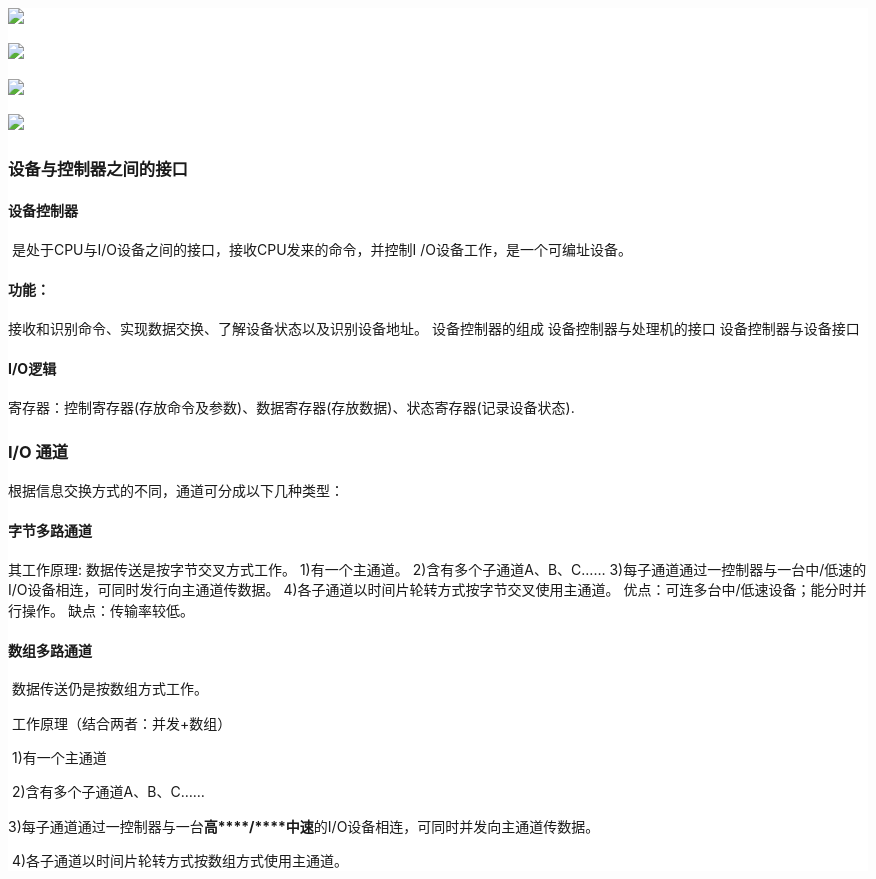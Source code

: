 ![](https://img2018.cnblogs.com/blog/1545358/202001/1545358-20200115144044198-1219985522.png)


![](https://img2018.cnblogs.com/blog/1545358/202001/1545358-20200115144051408-427983657.png)


![](https://img2018.cnblogs.com/blog/1545358/202001/1545358-20200115144056841-62896708.png)


![](https://img2018.cnblogs.com/blog/1545358/202001/1545358-20200115144103432-1046115126.png)


### 设备与控制器之间的接口 

#### 设备控制器

​           是处于CPU与I/O设备之间的接口，接收CPU发来的命令，并控制I /O设备工作，是一个可编址设备。

####  功能：

接收和识别命令、实现数据交换、了解设备状态以及识别设备地址。 
设备控制器的组成
设备控制器与处理机的接口
设备控制器与设备接口

#### I/O逻辑

寄存器：控制寄存器(存放命令及参数)、数据寄存器(存放数据)、状态寄存器(记录设备状态).

### I/O 通道

根据信息交换方式的不同，通道可分成以下几种类型：

#### 字节多路通道

其工作原理:  数据传送是按字节交叉方式工作。
1)有一个主通道。
2)含有多个子通道A、B、C……
3)每子通道通过一控制器与一台中/低速的I/O设备相连，可同时发行向主通道传数据。
4)各子通道以时间片轮转方式按字节交叉使用主通道。
优点：可连多台中/低速设备；能分时并行操作。
缺点：传输率较低。 

#### 数组多路通道

​     数据传送仍是按数组方式工作。

​    工作原理（结合两者：并发+数组）

​         1)有一个主通道

​         2)含有多个子通道A、B、C……

​         3)每子通道通过一控制器与一台**高****/****中速**的I/O设备相连，可同时并发向主通道传数据。

​         4)各子通道以时间片轮转方式按数组方式使用主通道。
